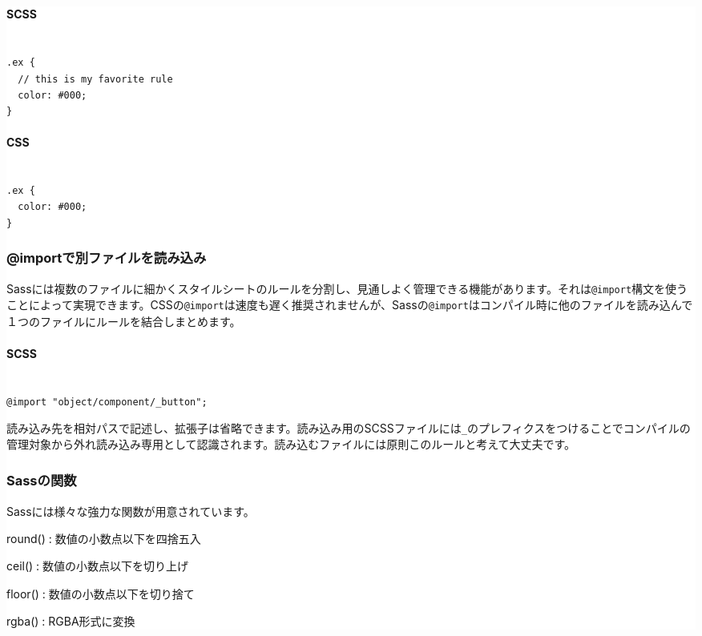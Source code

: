 
#### SCSS

```

.ex {
  // this is my favorite rule
  color: #000;
}

```

#### CSS

```

.ex {
  color: #000;
}

```




### @importで別ファイルを読み込み

Sassには複数のファイルに細かくスタイルシートのルールを分割し、見通しよく管理できる機能があります。それは`@import`構文を使うことによって実現できます。CSSの`@import`は速度も遅く推奨されませんが、Sassの`@import`はコンパイル時に他のファイルを読み込んで１つのファイルにルールを結合しまとめます。


#### SCSS

```

@import "object/component/_button";

```

読み込み先を相対パスで記述し、拡張子は省略できます。読み込み用のSCSSファイルには`_`のプレフィクスをつけることでコンパイルの管理対象から外れ読み込み専用として認識されます。読み込むファイルには原則このルールと考えて大丈夫です。




### Sassの関数

Sassには様々な強力な関数が用意されています。

round()
: 数値の小数点以下を四捨五入

ceil()
: 数値の小数点以下を切り上げ

floor()
: 数値の小数点以下を切り捨て

rgba()
: RGBA形式に変換
